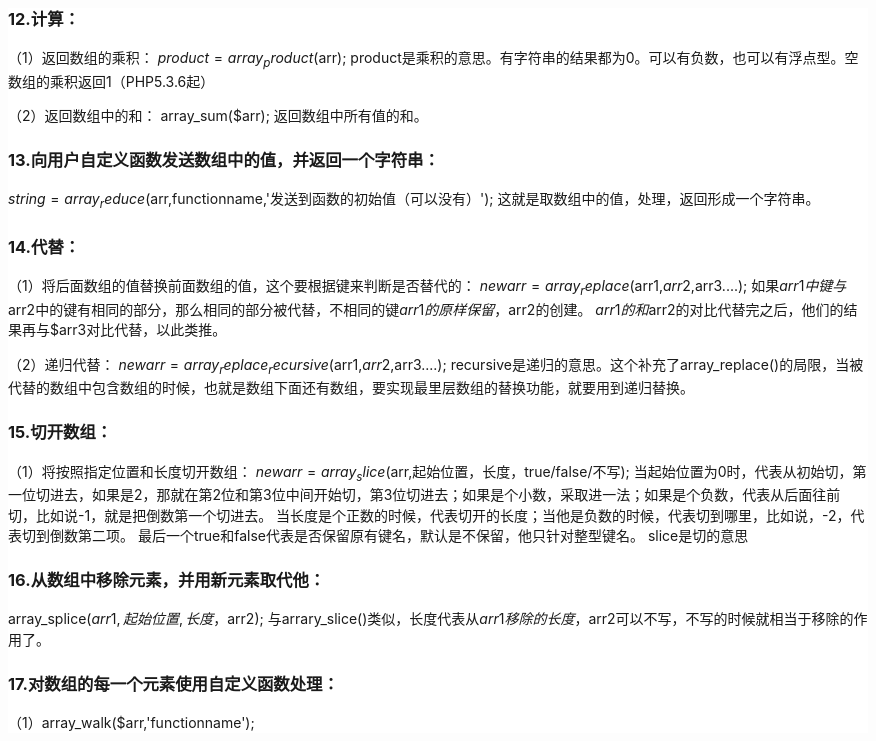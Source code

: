 
### 12.计算：

（1）返回数组的乘积：
$product = array_product($arr);
product是乘积的意思。有字符串的结果都为0。可以有负数，也可以有浮点型。空数组的乘积返回1（PHP5.3.6起）


（2）返回数组中的和：
array_sum($arr);
返回数组中所有值的和。





### 13.向用户自定义函数发送数组中的值，并返回一个字符串：

$string = array_reduce($arr,functionname,'发送到函数的初始值（可以没有）');
这就是取数组中的值，处理，返回形成一个字符串。


### 14.代替：

（1）将后面数组的值替换前面数组的值，这个要根据键来判断是否替代的：
$newarr = array_replace($arr1,$arr2,$arr3....);
如果$arr1中键与$arr2中的键有相同的部分，那么相同的部分被代替，不相同的键$arr1的原样保留，$arr2的创建。
$arr1的和$arr2的对比代替完之后，他们的结果再与$arr3对比代替，以此类推。


（2）递归代替：
$newarr = array_replace_recursive($arr1,$arr2,$arr3....);
recursive是递归的意思。这个补充了array_replace()的局限，当被代替的数组中包含数组的时候，也就是数组下面还有数组，要实现最里层数组的替换功能，就要用到递归替换。





### 15.切开数组：

（1）将按照指定位置和长度切开数组：
$newarr = array_slice($arr,起始位置，长度，true/false/不写);
当起始位置为0时，代表从初始切，第一位切进去，如果是2，那就在第2位和第3位中间开始切，第3位切进去；如果是个小数，采取进一法；如果是个负数，代表从后面往前切，比如说-1，就是把倒数第一个切进去。
当长度是个正数的时候，代表切开的长度；当他是负数的时候，代表切到哪里，比如说，-2，代表切到倒数第二项。
最后一个true和false代表是否保留原有键名，默认是不保留，他只针对整型键名。
slice是切的意思


### 16.从数组中移除元素，并用新元素取代他：

array_splice($arr1,起始位置,长度，$arr2);
与arrary_slice()类似，长度代表从$arr1移除的长度，$arr2可以不写，不写的时候就相当于移除的作用了。





### 17.对数组的每一个元素使用自定义函数处理：

（1）array_walk($arr,'functionname');
